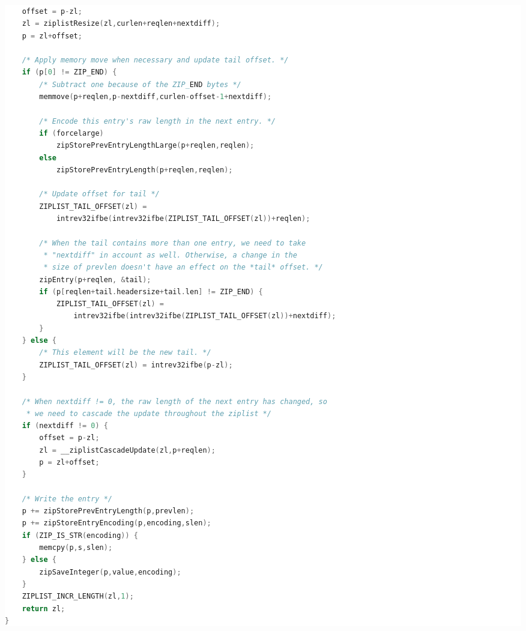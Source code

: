 ```c
    offset = p-zl;
    zl = ziplistResize(zl,curlen+reqlen+nextdiff);
    p = zl+offset;

    /* Apply memory move when necessary and update tail offset. */
    if (p[0] != ZIP_END) {
        /* Subtract one because of the ZIP_END bytes */
        memmove(p+reqlen,p-nextdiff,curlen-offset-1+nextdiff);

        /* Encode this entry's raw length in the next entry. */
        if (forcelarge)
            zipStorePrevEntryLengthLarge(p+reqlen,reqlen);
        else
            zipStorePrevEntryLength(p+reqlen,reqlen);

        /* Update offset for tail */
        ZIPLIST_TAIL_OFFSET(zl) =
            intrev32ifbe(intrev32ifbe(ZIPLIST_TAIL_OFFSET(zl))+reqlen);

        /* When the tail contains more than one entry, we need to take
         * "nextdiff" in account as well. Otherwise, a change in the
         * size of prevlen doesn't have an effect on the *tail* offset. */
        zipEntry(p+reqlen, &tail);
        if (p[reqlen+tail.headersize+tail.len] != ZIP_END) {
            ZIPLIST_TAIL_OFFSET(zl) =
                intrev32ifbe(intrev32ifbe(ZIPLIST_TAIL_OFFSET(zl))+nextdiff);
        }
    } else {
        /* This element will be the new tail. */
        ZIPLIST_TAIL_OFFSET(zl) = intrev32ifbe(p-zl);
    }

    /* When nextdiff != 0, the raw length of the next entry has changed, so
     * we need to cascade the update throughout the ziplist */
    if (nextdiff != 0) {
        offset = p-zl;
        zl = __ziplistCascadeUpdate(zl,p+reqlen);
        p = zl+offset;
    }

    /* Write the entry */
    p += zipStorePrevEntryLength(p,prevlen);
    p += zipStoreEntryEncoding(p,encoding,slen);
    if (ZIP_IS_STR(encoding)) {
        memcpy(p,s,slen);
    } else {
        zipSaveInteger(p,value,encoding);
    }
    ZIPLIST_INCR_LENGTH(zl,1);
    return zl;
}
```
